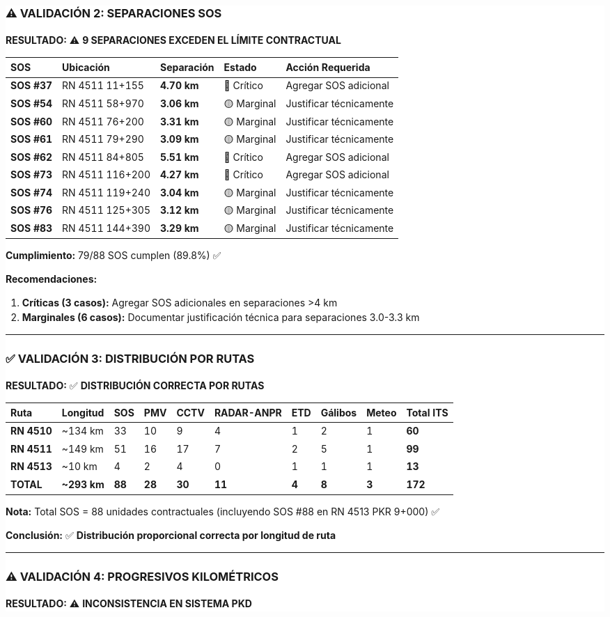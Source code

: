 
### ⚠️ **VALIDACIÓN 2: SEPARACIONES SOS**

**RESULTADO:** ⚠️ **9 SEPARACIONES EXCEDEN EL LÍMITE CONTRACTUAL**

| SOS | Ubicación | Separación | Estado | Acción Requerida |
|:----|:----------|:-----------|:-------|:-----------------|
| **SOS #37** | RN 4511 11+155 | **4.70 km** | 🔴 Crítico | Agregar SOS adicional |
| **SOS #54** | RN 4511 58+970 | **3.06 km** | 🟡 Marginal | Justificar técnicamente |
| **SOS #60** | RN 4511 76+200 | **3.31 km** | 🟡 Marginal | Justificar técnicamente |
| **SOS #61** | RN 4511 79+290 | **3.09 km** | 🟡 Marginal | Justificar técnicamente |
| **SOS #62** | RN 4511 84+805 | **5.51 km** | 🔴 Crítico | Agregar SOS adicional |
| **SOS #73** | RN 4511 116+200 | **4.27 km** | 🔴 Crítico | Agregar SOS adicional |
| **SOS #74** | RN 4511 119+240 | **3.04 km** | 🟡 Marginal | Justificar técnicamente |
| **SOS #76** | RN 4511 125+305 | **3.12 km** | 🟡 Marginal | Justificar técnicamente |
| **SOS #83** | RN 4511 144+390 | **3.29 km** | 🟡 Marginal | Justificar técnicamente |

**Cumplimiento:** 79/88 SOS cumplen (89.8%) ✅

**Recomendaciones:**
1. **Críticas (3 casos):** Agregar SOS adicionales en separaciones >4 km
2. **Marginales (6 casos):** Documentar justificación técnica para separaciones 3.0-3.3 km

---

### ✅ **VALIDACIÓN 3: DISTRIBUCIÓN POR RUTAS**

**RESULTADO:** ✅ **DISTRIBUCIÓN CORRECTA POR RUTAS**

| Ruta | Longitud | SOS | PMV | CCTV | RADAR-ANPR | ETD | Gálibos | Meteo | Total ITS |
|:-----|:---------|:----|:----|:-----|:-----------|:----|:--------|:------|:----------|
| **RN 4510** | ~134 km | 33 | 10 | 9 | 4 | 1 | 2 | 1 | **60** |
| **RN 4511** | ~149 km | 51 | 16 | 17 | 7 | 2 | 5 | 1 | **99** |
| **RN 4513** | ~10 km | 4 | 2 | 4 | 0 | 1 | 1 | 1 | **13** |
| **TOTAL** | **~293 km** | **88** | **28** | **30** | **11** | **4** | **8** | **3** | **172** |

**Nota:** Total SOS = 88 unidades contractuales (incluyendo SOS #88 en RN 4513 PKR 9+000) ✅

**Conclusión:** ✅ **Distribución proporcional correcta por longitud de ruta**

---

### ⚠️ **VALIDACIÓN 4: PROGRESIVOS KILOMÉTRICOS**

**RESULTADO:** ⚠️ **INCONSISTENCIA EN SISTEMA PKD**
